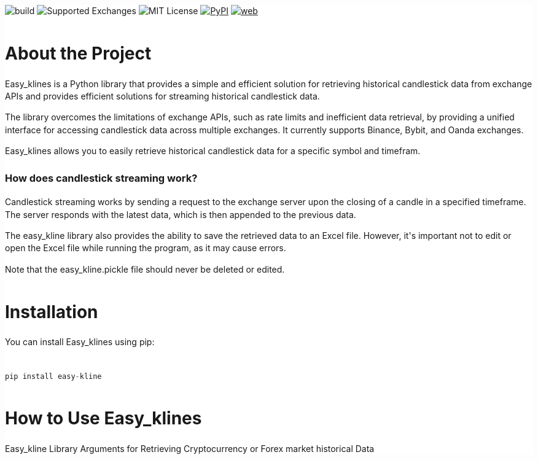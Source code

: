<p align="center">

  ![build](https://img.shields.io/badge/build%20-passing-green)
  ![Supported Exchanges](https://img.shields.io/badge/exchanges-3-blue.svg)
  ![MIT License](https://img.shields.io/badge/License-MIT-yellow.svg)
  [![PyPI](https://img.shields.io/badge/pypi-0.1.0-orange)](https://pypi.org/project/easy-kline/)
  [![web](https://img.shields.io/badge/mohder-website-brightgreen)](https://mohder.com) 
  
</p>

# About the Project
Easy_klines is a Python library that provides a simple and efficient solution for retrieving historical candlestick data from exchange APIs and provides efficient solutions for streaming historical candlestick data.

The library overcomes the limitations of exchange APIs, such as rate limits and inefficient data retrieval, by providing a unified interface for accessing candlestick data across multiple exchanges. It currently supports Binance, Bybit, and Oanda exchanges.

Easy_klines allows you to easily retrieve historical candlestick data for a specific symbol and timefram.


### How does candlestick streaming work?

Candlestick streaming works by sending a request to the exchange server upon the closing of a candle in a specified timeframe. The server responds with the latest data, which is then appended to the previous data.

The easy_kline library also provides the ability to save the retrieved data to an Excel file. However, it's important not to edit or open the Excel file while running the program, as it may cause errors.

Note that the easy_kline.pickle file should never be deleted or edited.


# Installation
You can install Easy_klines using pip:


```python

pip install easy-kline


```


# How to Use Easy_klines

Easy_kline Library Arguments for Retrieving Cryptocurrency or Forex market historical Data 
